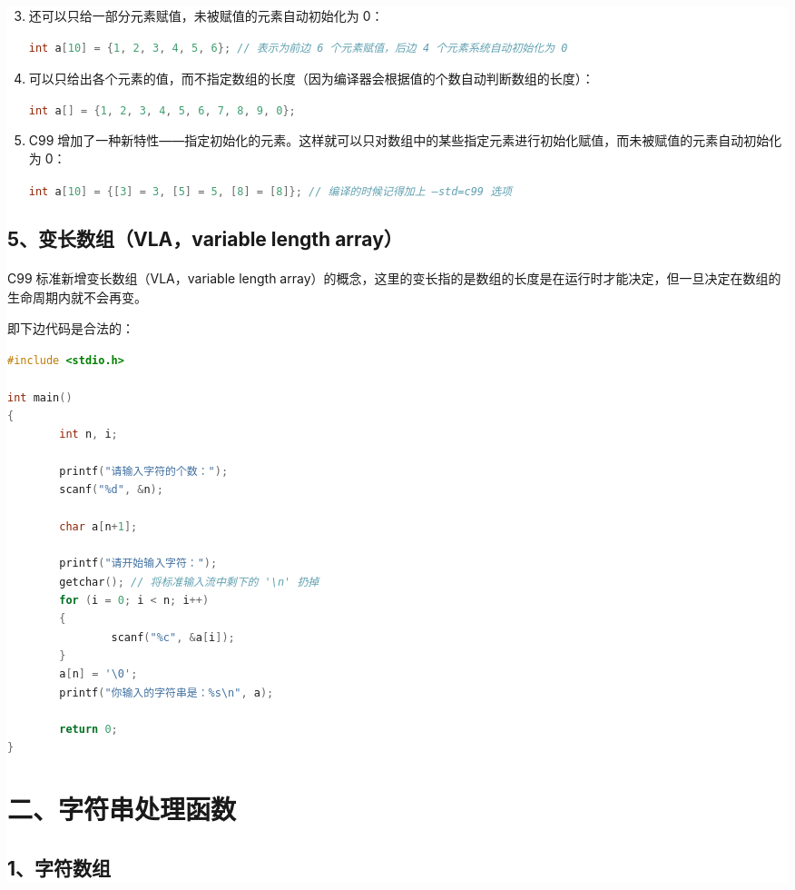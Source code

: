 3. 还可以只给一部分元素赋值，未被赋值的元素自动初始化为 0：

   ```c
   int a[10] = {1, 2, 3, 4, 5, 6}; // 表示为前边 6 个元素赋值，后边 4 个元素系统自动初始化为 0
   ```

4. 可以只给出各个元素的值，而不指定数组的长度（因为编译器会根据值的个数自动判断数组的长度）：

   ```c
   int a[] = {1, 2, 3, 4, 5, 6, 7, 8, 9, 0};
   ```

5. C99 增加了一种新特性——指定初始化的元素。这样就可以只对数组中的某些指定元素进行初始化赋值，而未被赋值的元素自动初始化为 0：

   ```c
   int a[10] = {[3] = 3, [5] = 5, [8] = [8]}; // 编译的时候记得加上 –std=c99 选项
   ```



## 5、变长数组（VLA，variable length array）

C99 标准新增变长数组（VLA，variable length array）的概念，这里的变长指的是数组的长度是在运行时才能决定，但一旦决定在数组的生命周期内就不会再变。

即下边代码是合法的：

```c
#include <stdio.h>

int main()
{
        int n, i;

        printf("请输入字符的个数：");
        scanf("%d", &n);

        char a[n+1]; 

        printf("请开始输入字符：");
        getchar(); // 将标准输入流中剩下的 '\n' 扔掉
        for (i = 0; i < n; i++)
        {
                scanf("%c", &a[i]);
        }
        a[n] = '\0';
        printf("你输入的字符串是：%s\n", a);

        return 0;
}
```



# 二、字符串处理函数

## 1、字符数组
